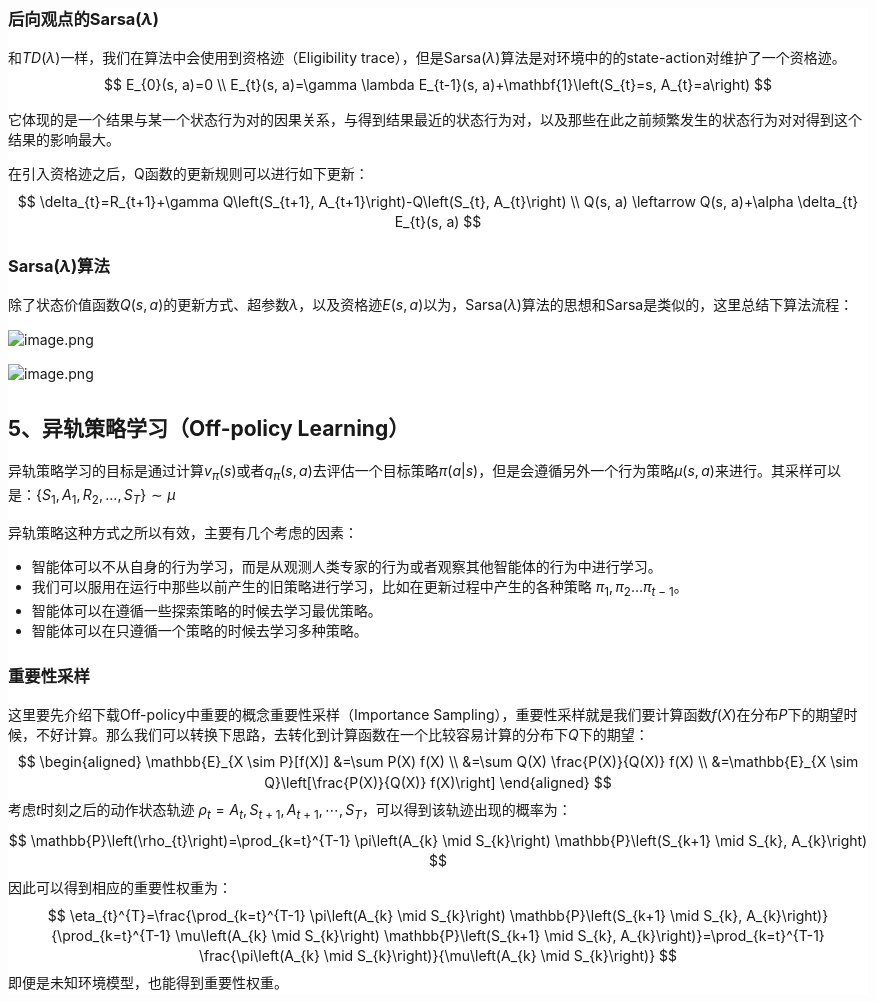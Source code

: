 
### 后向观点的Sarsa($\lambda$)

 和$TD(\lambda)$一样，我们在算法中会使用到资格迹（Eligibility trace），但是Sarsa($\lambda$)算法是对环境中的的state-action对维护了一个资格迹。
$$
E_{0}(s, a)=0 \\
E_{t}(s, a)=\gamma \lambda E_{t-1}(s, a)+\mathbf{1}\left(S_{t}=s, A_{t}=a\right)
$$


它体现的是一个结果与某一个状态行为对的因果关系，与得到结果最近的状态行为对，以及那些在此之前频繁发生的状态行为对对得到这个结果的影响最大。

在引入资格迹之后，Q函数的更新规则可以进行如下更新：
$$
\delta_{t}=R_{t+1}+\gamma Q\left(S_{t+1}, A_{t+1}\right)-Q\left(S_{t}, A_{t}\right) \\
Q(s, a) \leftarrow Q(s, a)+\alpha \delta_{t} E_{t}(s, a)
$$

### Sarsa($\lambda$)算法

除了状态价值函数$Q(s,a)$的更新方式、超参数$\lambda$，以及资格迹$E(s,a)$以为，Sarsa($\lambda$)算法的思想和Sarsa是类似的，这里总结下算法流程：

![image.png](https://upload-images.jianshu.io/upload_images/15463866-4992671596fe716b.png?imageMogr2/auto-orient/strip%7CimageView2/2/w/1240)

![image.png](https://upload-images.jianshu.io/upload_images/15463866-4ef6a91aa649cb6f.png?imageMogr2/auto-orient/strip%7CimageView2/2/w/1240)

## 5、异轨策略学习（Off-policy Learning）

异轨策略学习的目标是通过计算$v_{\pi}(s)$或者$q_{\pi}(s,a)$去评估一个目标策略$\pi(a|s)$，但是会遵循另外一个行为策略$\mu(s,a)$来进行。其采样可以是：$\left\{S_{1}, A_{1}, R_{2}, \ldots, S_{T}\right\} \sim \mu$

异轨策略这种方式之所以有效，主要有几个考虑的因素：

* 智能体可以不从自身的行为学习，而是从观测人类专家的行为或者观察其他智能体的行为中进行学习。
* 我们可以服用在运行中那些以前产生的旧策略进行学习，比如在更新过程中产生的各种策略 $\pi_1,\pi_2...\pi_{t-1}$。
* 智能体可以在遵循一些探索策略的时候去学习最优策略。
* 智能体可以在只遵循一个策略的时候去学习多种策略。

### 重要性采样

这里要先介绍下载Off-policy中重要的概念重要性采样（Importance Sampling），重要性采样就是我们要计算函数$f(X)$在分布$P$下的期望时候，不好计算。那么我们可以转换下思路，去转化到计算函数在一个比较容易计算的分布下$Q$下的期望：
$$
\begin{aligned} \mathbb{E}_{X \sim P}[f(X)] &=\sum P(X) f(X) \\ &=\sum Q(X) \frac{P(X)}{Q(X)} f(X) \\ &=\mathbb{E}_{X \sim Q}\left[\frac{P(X)}{Q(X)} f(X)\right] \end{aligned}
$$
考虑$t$时刻之后的动作状态轨迹 $\rho_{t}=A_{t}, S_{t+1}, A_{t+1}, \cdots, S_{T}$，可以得到该轨迹出现的概率为：
$$
\mathbb{P}\left(\rho_{t}\right)=\prod_{k=t}^{T-1} \pi\left(A_{k} \mid S_{k}\right) \mathbb{P}\left(S_{k+1} \mid S_{k}, A_{k}\right)
$$
因此可以得到相应的重要性权重为：
$$
\eta_{t}^{T}=\frac{\prod_{k=t}^{T-1} \pi\left(A_{k} \mid S_{k}\right) \mathbb{P}\left(S_{k+1} \mid S_{k}, A_{k}\right)}{\prod_{k=t}^{T-1} \mu\left(A_{k} \mid S_{k}\right) \mathbb{P}\left(S_{k+1} \mid S_{k}, A_{k}\right)}=\prod_{k=t}^{T-1} \frac{\pi\left(A_{k} \mid S_{k}\right)}{\mu\left(A_{k} \mid S_{k}\right)}
$$
即便是未知环境模型，也能得到重要性权重。

